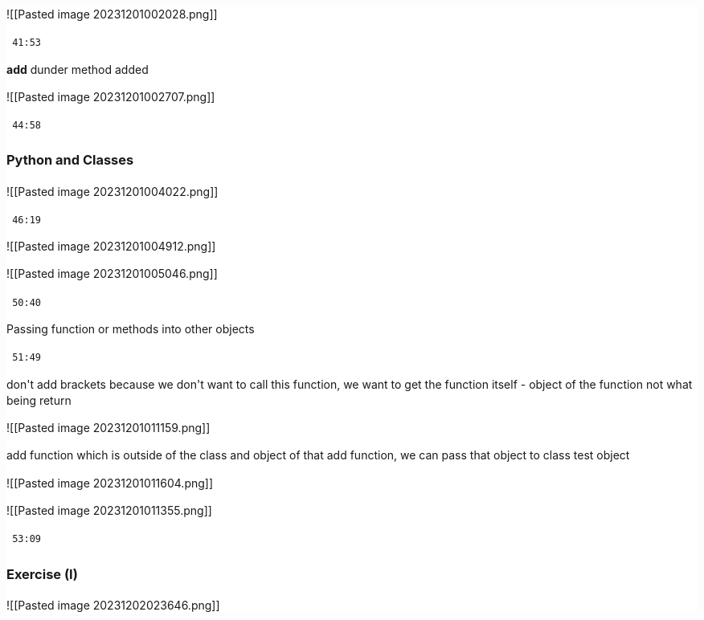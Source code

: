 ![[Pasted image 20231201002028.png]]

```timestamp 
 41:53
 ```
__add__ dunder method added

![[Pasted image 20231201002707.png]]


```timestamp 
 44:58
 ```

### Python and Classes

![[Pasted image 20231201004022.png]]

```timestamp 
 46:19
 ```
![[Pasted image 20231201004912.png]]

![[Pasted image 20231201005046.png]]


```timestamp 
 50:40
 ```

Passing function or methods into other objects

```timestamp 
 51:49
 ```

don't add brackets because we don't want to call this function, we want to get the function itself
	- object of the function not what being return


![[Pasted image 20231201011159.png]]

add function which is outside of the class and object of that add function, we can pass that object to class test object 

![[Pasted image 20231201011604.png]]

![[Pasted image 20231201011355.png]]

```timestamp 
 53:09
 ```
### Exercise (I)

![[Pasted image 20231202023646.png]]
